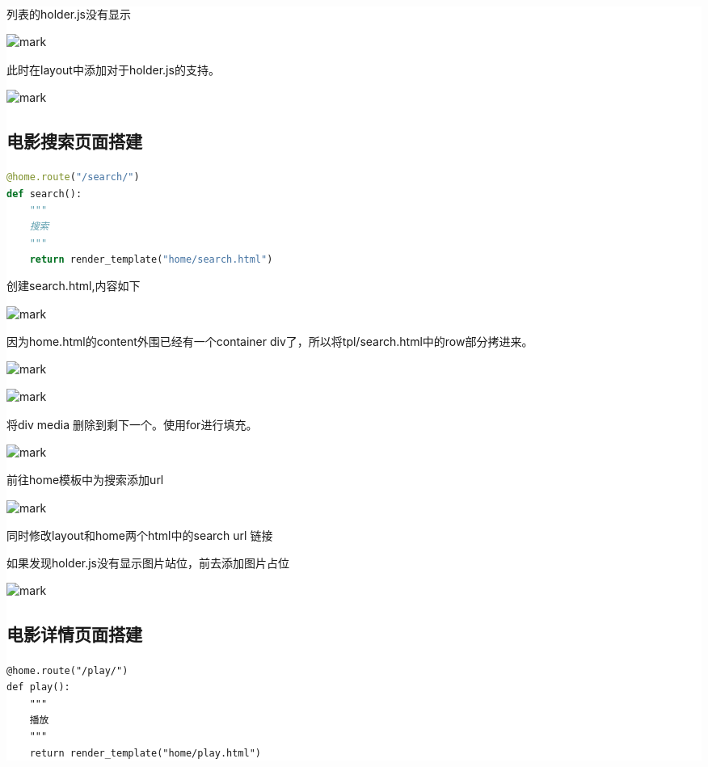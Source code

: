 列表的holder.js没有显示

![mark](http://upload-images.jianshu.io/upload_images/1779926-b7f34ee51c4987d6.png?imageMogr2/auto-orient/strip%7CimageView2/2/w/1240)

此时在layout中添加对于holder.js的支持。

![mark](http://upload-images.jianshu.io/upload_images/1779926-b4944f389e4f1290.png?imageMogr2/auto-orient/strip%7CimageView2/2/w/1240)

## 电影搜索页面搭建

```python
@home.route("/search/")
def search():
    """
    搜索
    """
    return render_template("home/search.html")
```

创建search.html,内容如下

![mark](http://upload-images.jianshu.io/upload_images/1779926-45dd16f9aac70833.png?imageMogr2/auto-orient/strip%7CimageView2/2/w/1240)

因为home.html的content外围已经有一个container div了，所以将tpl/search.html中的row部分拷进来。

![mark](http://upload-images.jianshu.io/upload_images/1779926-73d89b1df04492a9.png?imageMogr2/auto-orient/strip%7CimageView2/2/w/1240)

![mark](http://upload-images.jianshu.io/upload_images/1779926-7638610310ef1315.png?imageMogr2/auto-orient/strip%7CimageView2/2/w/1240)

将div media 删除到剩下一个。使用for进行填充。

![mark](http://upload-images.jianshu.io/upload_images/1779926-d42194ff15e3323b.png?imageMogr2/auto-orient/strip%7CimageView2/2/w/1240)


前往home模板中为搜索添加url

![mark](http://upload-images.jianshu.io/upload_images/1779926-1fd55786fceaa2e8.png?imageMogr2/auto-orient/strip%7CimageView2/2/w/1240)

同时修改layout和home两个html中的search url 链接

如果发现holder.js没有显示图片站位，前去添加图片占位

![mark](http://upload-images.jianshu.io/upload_images/1779926-f52ef17edbe812ef.png?imageMogr2/auto-orient/strip%7CimageView2/2/w/1240)

## 电影详情页面搭建

```
@home.route("/play/")
def play():
    """
    播放
    """
    return render_template("home/play.html")
```
